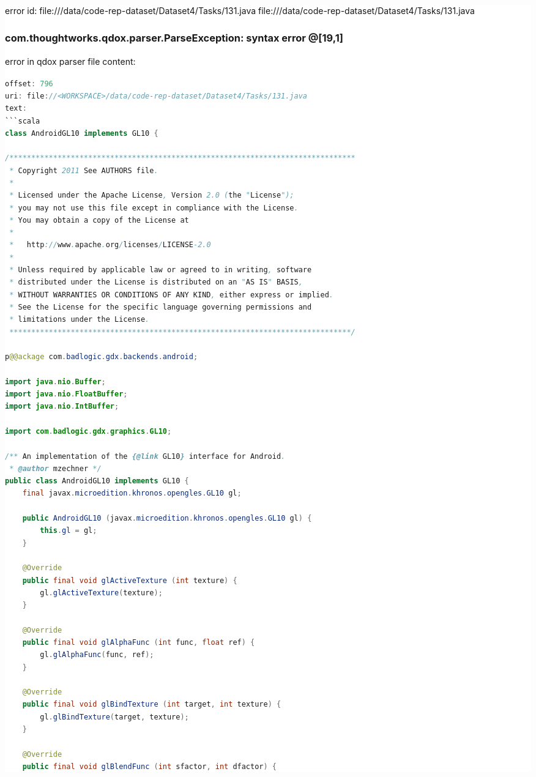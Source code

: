 error id: file://<WORKSPACE>/data/code-rep-dataset/Dataset4/Tasks/131.java
file://<WORKSPACE>/data/code-rep-dataset/Dataset4/Tasks/131.java
### com.thoughtworks.qdox.parser.ParseException: syntax error @[19,1]

error in qdox parser
file content:
```java
offset: 796
uri: file://<WORKSPACE>/data/code-rep-dataset/Dataset4/Tasks/131.java
text:
```scala
class AndroidGL10 implements GL10 {

/*******************************************************************************
 * Copyright 2011 See AUTHORS file.
 * 
 * Licensed under the Apache License, Version 2.0 (the "License");
 * you may not use this file except in compliance with the License.
 * You may obtain a copy of the License at
 * 
 *   http://www.apache.org/licenses/LICENSE-2.0
 * 
 * Unless required by applicable law or agreed to in writing, software
 * distributed under the License is distributed on an "AS IS" BASIS,
 * WITHOUT WARRANTIES OR CONDITIONS OF ANY KIND, either express or implied.
 * See the License for the specific language governing permissions and
 * limitations under the License.
 ******************************************************************************/

p@@ackage com.badlogic.gdx.backends.android;

import java.nio.Buffer;
import java.nio.FloatBuffer;
import java.nio.IntBuffer;

import com.badlogic.gdx.graphics.GL10;

/** An implementation of the {@link GL10} interface for Android.
 * @author mzechner */
public class AndroidGL10 implements GL10 {
	final javax.microedition.khronos.opengles.GL10 gl;

	public AndroidGL10 (javax.microedition.khronos.opengles.GL10 gl) {
		this.gl = gl;
	}

	@Override
	public final void glActiveTexture (int texture) {
		gl.glActiveTexture(texture);
	}

	@Override
	public final void glAlphaFunc (int func, float ref) {
		gl.glAlphaFunc(func, ref);
	}

	@Override
	public final void glBindTexture (int target, int texture) {
		gl.glBindTexture(target, texture);
	}

	@Override
	public final void glBlendFunc (int sfactor, int dfactor) {
```